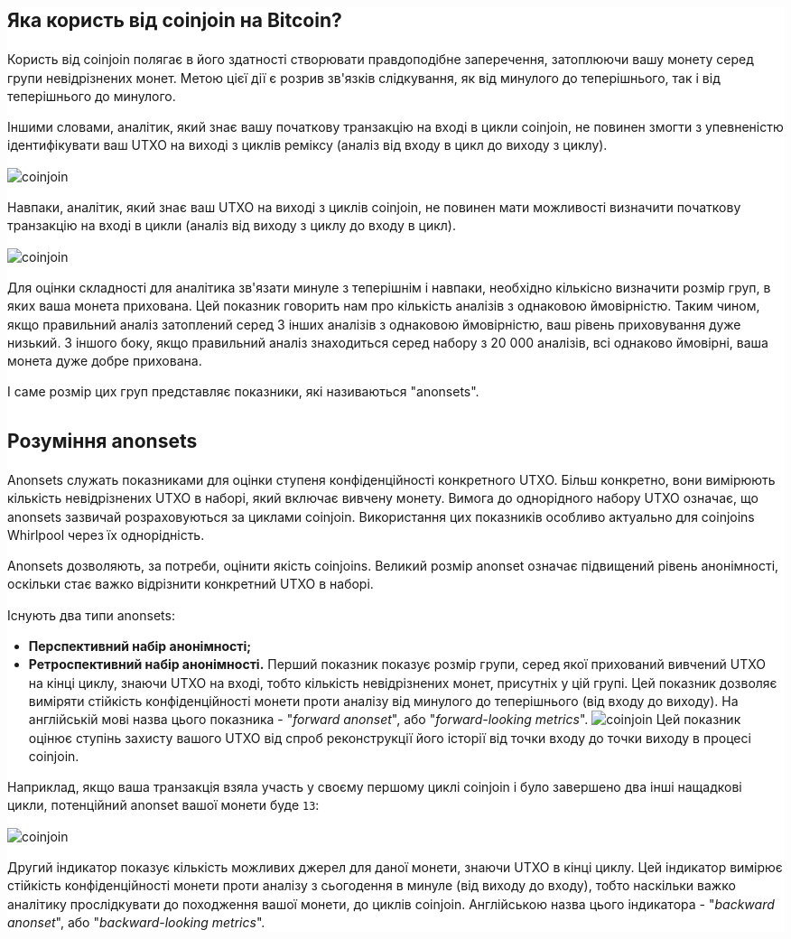## Яка користь від coinjoin на Bitcoin?
Користь від coinjoin полягає в його здатності створювати правдоподібне заперечення, затоплюючи вашу монету серед групи невідрізнених монет. Метою цієї дії є розрив зв'язків слідкування, як від минулого до теперішнього, так і від теперішнього до минулого.

Іншими словами, аналітик, який знає вашу початкову транзакцію на вході в цикли coinjoin, не повинен змогти з упевненістю ідентифікувати ваш UTXO на виході з циклів реміксу (аналіз від входу в цикл до виходу з циклу).

![coinjoin](assets/en/2.webp)

Навпаки, аналітик, який знає ваш UTXO на виході з циклів coinjoin, не повинен мати можливості визначити початкову транзакцію на вході в цикли (аналіз від виходу з циклу до входу в цикл).

![coinjoin](assets/en/3.webp)

Для оцінки складності для аналітика зв'язати минуле з теперішнім і навпаки, необхідно кількісно визначити розмір груп, в яких ваша монета прихована. Цей показник говорить нам про кількість аналізів з однаковою ймовірністю. Таким чином, якщо правильний аналіз затоплений серед 3 інших аналізів з однаковою ймовірністю, ваш рівень приховування дуже низький. З іншого боку, якщо правильний аналіз знаходиться серед набору з 20 000 аналізів, всі однаково ймовірні, ваша монета дуже добре прихована.

І саме розмір цих груп представляє показники, які називаються "anonsets".

## Розуміння anonsets
Anonsets служать показниками для оцінки ступеня конфіденційності конкретного UTXO. Більш конкретно, вони вимірюють кількість невідрізнених UTXO в наборі, який включає вивчену монету. Вимога до однорідного набору UTXO означає, що anonsets зазвичай розраховуються за циклами coinjoin. Використання цих показників особливо актуально для coinjoins Whirlpool через їх однорідність.

Anonsets дозволяють, за потреби, оцінити якість coinjoins. Великий розмір anonset означає підвищений рівень анонімності, оскільки стає важко відрізнити конкретний UTXO в наборі.

Існують два типи anonsets:
- **Перспективний набір анонімності;**
- **Ретроспективний набір анонімності.**
Перший показник показує розмір групи, серед якої прихований вивчений UTXO на кінці циклу, знаючи UTXO на вході, тобто кількість невідрізнених монет, присутніх у цій групі. Цей показник дозволяє виміряти стійкість конфіденційності монети проти аналізу від минулого до теперішнього (від входу до виходу). На англійській мові назва цього показника - "*forward anonset*", або "*forward-looking metrics*".
![coinjoin](assets/en/4.webp)
Цей показник оцінює ступінь захисту вашого UTXO від спроб реконструкції його історії від точки входу до точки виходу в процесі coinjoin.

Наприклад, якщо ваша транзакція взяла участь у своєму першому циклі coinjoin і було завершено два інші нащадкові цикли, потенційний anonset вашої монети буде `13`:

![coinjoin](assets/en/5.webp)

Другий індикатор показує кількість можливих джерел для даної монети, знаючи UTXO в кінці циклу. Цей індикатор вимірює стійкість конфіденційності монети проти аналізу з сьогодення в минуле (від виходу до входу), тобто наскільки важко аналітику прослідкувати до походження вашої монети, до циклів coinjoin. Англійською назва цього індикатора - "*backward anonset*", або "*backward-looking metrics*".
